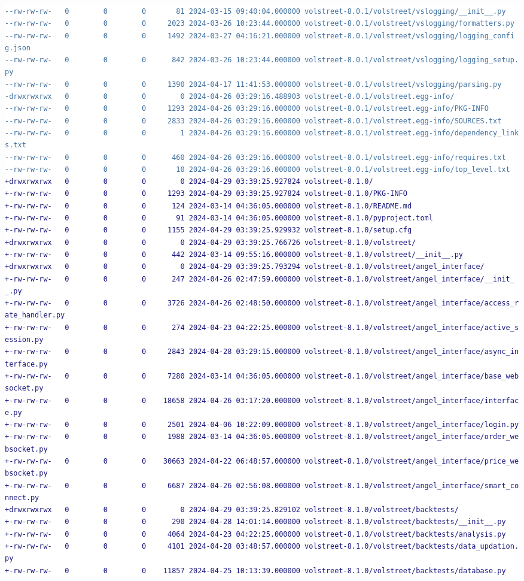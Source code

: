 ```diff
--rw-rw-rw-   0        0        0       81 2024-03-15 09:40:04.000000 volstreet-8.0.1/volstreet/vslogging/__init__.py
--rw-rw-rw-   0        0        0     2023 2024-03-26 10:23:44.000000 volstreet-8.0.1/volstreet/vslogging/formatters.py
--rw-rw-rw-   0        0        0     1492 2024-03-27 04:16:21.000000 volstreet-8.0.1/volstreet/vslogging/logging_config.json
--rw-rw-rw-   0        0        0      842 2024-03-26 10:23:44.000000 volstreet-8.0.1/volstreet/vslogging/logging_setup.py
--rw-rw-rw-   0        0        0     1390 2024-04-17 11:41:53.000000 volstreet-8.0.1/volstreet/vslogging/parsing.py
-drwxrwxrwx   0        0        0        0 2024-04-26 03:29:16.488903 volstreet-8.0.1/volstreet.egg-info/
--rw-rw-rw-   0        0        0     1293 2024-04-26 03:29:16.000000 volstreet-8.0.1/volstreet.egg-info/PKG-INFO
--rw-rw-rw-   0        0        0     2833 2024-04-26 03:29:16.000000 volstreet-8.0.1/volstreet.egg-info/SOURCES.txt
--rw-rw-rw-   0        0        0        1 2024-04-26 03:29:16.000000 volstreet-8.0.1/volstreet.egg-info/dependency_links.txt
--rw-rw-rw-   0        0        0      460 2024-04-26 03:29:16.000000 volstreet-8.0.1/volstreet.egg-info/requires.txt
--rw-rw-rw-   0        0        0       10 2024-04-26 03:29:16.000000 volstreet-8.0.1/volstreet.egg-info/top_level.txt
+drwxrwxrwx   0        0        0        0 2024-04-29 03:39:25.927824 volstreet-8.1.0/
+-rw-rw-rw-   0        0        0     1293 2024-04-29 03:39:25.927824 volstreet-8.1.0/PKG-INFO
+-rw-rw-rw-   0        0        0      124 2024-03-14 04:36:05.000000 volstreet-8.1.0/README.md
+-rw-rw-rw-   0        0        0       91 2024-03-14 04:36:05.000000 volstreet-8.1.0/pyproject.toml
+-rw-rw-rw-   0        0        0     1155 2024-04-29 03:39:25.929932 volstreet-8.1.0/setup.cfg
+drwxrwxrwx   0        0        0        0 2024-04-29 03:39:25.766726 volstreet-8.1.0/volstreet/
+-rw-rw-rw-   0        0        0      442 2024-03-14 09:55:16.000000 volstreet-8.1.0/volstreet/__init__.py
+drwxrwxrwx   0        0        0        0 2024-04-29 03:39:25.793294 volstreet-8.1.0/volstreet/angel_interface/
+-rw-rw-rw-   0        0        0      247 2024-04-26 02:47:59.000000 volstreet-8.1.0/volstreet/angel_interface/__init__.py
+-rw-rw-rw-   0        0        0     3726 2024-04-26 02:48:50.000000 volstreet-8.1.0/volstreet/angel_interface/access_rate_handler.py
+-rw-rw-rw-   0        0        0      274 2024-04-23 04:22:25.000000 volstreet-8.1.0/volstreet/angel_interface/active_session.py
+-rw-rw-rw-   0        0        0     2843 2024-04-28 03:29:15.000000 volstreet-8.1.0/volstreet/angel_interface/async_interface.py
+-rw-rw-rw-   0        0        0     7280 2024-03-14 04:36:05.000000 volstreet-8.1.0/volstreet/angel_interface/base_websocket.py
+-rw-rw-rw-   0        0        0    18658 2024-04-26 03:17:20.000000 volstreet-8.1.0/volstreet/angel_interface/interface.py
+-rw-rw-rw-   0        0        0     2501 2024-04-06 10:22:09.000000 volstreet-8.1.0/volstreet/angel_interface/login.py
+-rw-rw-rw-   0        0        0     1988 2024-03-14 04:36:05.000000 volstreet-8.1.0/volstreet/angel_interface/order_websocket.py
+-rw-rw-rw-   0        0        0    30663 2024-04-22 06:48:57.000000 volstreet-8.1.0/volstreet/angel_interface/price_websocket.py
+-rw-rw-rw-   0        0        0     6687 2024-04-26 02:56:08.000000 volstreet-8.1.0/volstreet/angel_interface/smart_connect.py
+drwxrwxrwx   0        0        0        0 2024-04-29 03:39:25.829102 volstreet-8.1.0/volstreet/backtests/
+-rw-rw-rw-   0        0        0      290 2024-04-28 14:01:14.000000 volstreet-8.1.0/volstreet/backtests/__init__.py
+-rw-rw-rw-   0        0        0     4064 2024-04-23 04:22:25.000000 volstreet-8.1.0/volstreet/backtests/analysis.py
+-rw-rw-rw-   0        0        0     4101 2024-04-28 03:48:57.000000 volstreet-8.1.0/volstreet/backtests/data_updation.py
+-rw-rw-rw-   0        0        0    11857 2024-04-25 10:13:39.000000 volstreet-8.1.0/volstreet/backtests/database.py
```